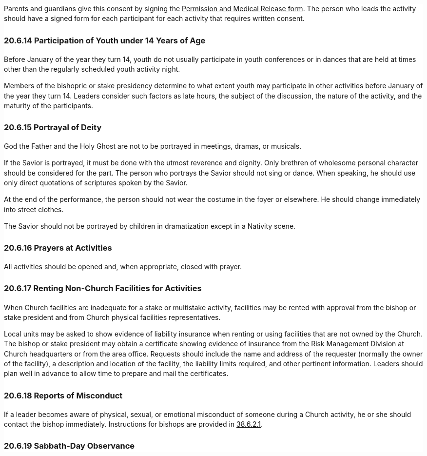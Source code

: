 Parents and guardians give this consent by signing the [Permission and Medical Release form](https://www.churchofjesuschrist.org/bc/content/shared/content/english/pdf/callings/young-men/parental-permission-medical-release.pdf). The person who leads the activity should have a signed form for each participant for each activity that requires written consent.

### 20.6.14 Participation of Youth under 14 Years of Age

Before January of the year they turn 14, youth do not usually participate in youth conferences or in dances that are held at times other than the regularly scheduled youth activity night.

Members of the bishopric or stake presidency determine to what extent youth may participate in other activities before January of the year they turn 14. Leaders consider such factors as late hours, the subject of the discussion, the nature of the activity, and the maturity of the participants.

### 20.6.15 Portrayal of Deity

God the Father and the Holy Ghost are not to be portrayed in meetings, dramas, or musicals.

If the Savior is portrayed, it must be done with the utmost reverence and dignity. Only brethren of wholesome personal character should be considered for the part. The person who portrays the Savior should not sing or dance. When speaking, he should use only direct quotations of scriptures spoken by the Savior.

At the end of the performance, the person should not wear the costume in the foyer or elsewhere. He should change immediately into street clothes.

The Savior should not be portrayed by children in dramatization except in a Nativity scene.

### 20.6.16 Prayers at Activities

All activities should be opened and, when appropriate, closed with prayer.

### 20.6.17 Renting Non-Church Facilities for Activities

When Church facilities are inadequate for a stake or multistake activity, facilities may be rented with approval from the bishop or stake president and from Church physical facilities representatives.

Local units may be asked to show evidence of liability insurance when renting or using facilities that are not owned by the Church. The bishop or stake president may obtain a certificate showing evidence of insurance from the Risk Management Division at Church headquarters or from the area office. Requests should include the name and address of the requester (normally the owner of the facility), a description and location of the facility, the liability limits required, and other pertinent information. Leaders should plan well in advance to allow time to prepare and mail the certificates.

### 20.6.18 Reports of Misconduct

If a leader becomes aware of physical, sexual, or emotional misconduct of someone during a Church activity, he or she should contact the bishop immediately. Instructions for bishops are provided in [38.6.2.1](/study/manual/general-handbook/38-church-policies-and-guidelines?lang=eng¶=title_number93-p293#title_number93).

### 20.6.19 Sabbath-Day Observance
